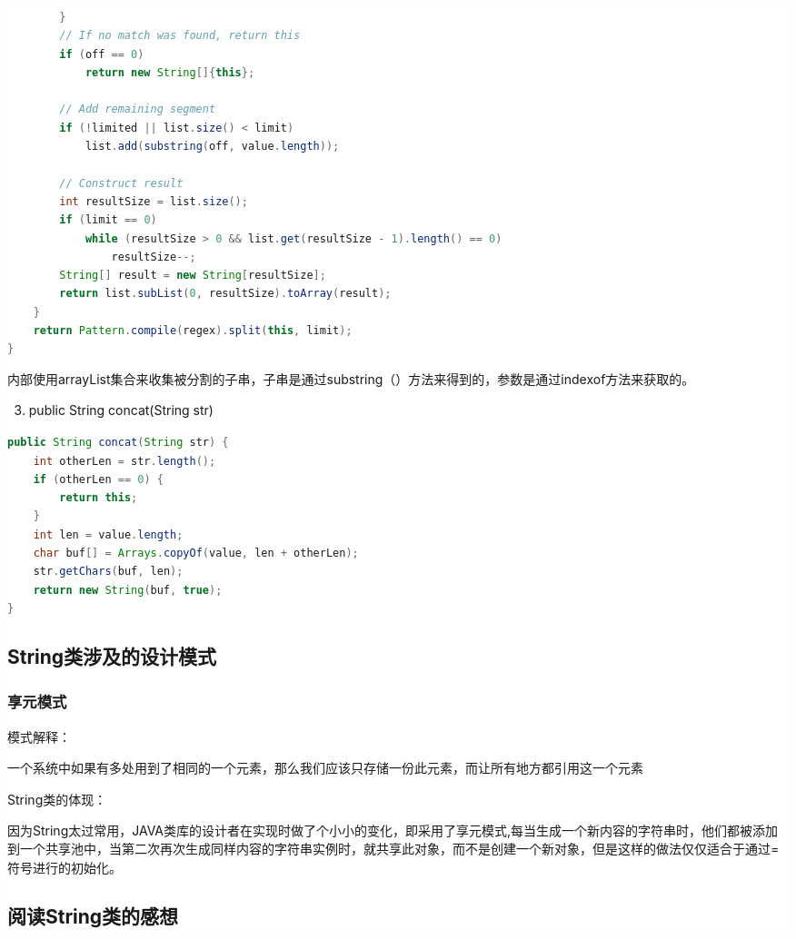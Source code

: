```java
        }
        // If no match was found, return this
        if (off == 0)
            return new String[]{this};

        // Add remaining segment
        if (!limited || list.size() < limit)
            list.add(substring(off, value.length));

        // Construct result
        int resultSize = list.size();
        if (limit == 0)
            while (resultSize > 0 && list.get(resultSize - 1).length() == 0)
                resultSize--;
        String[] result = new String[resultSize];
        return list.subList(0, resultSize).toArray(result);
    }
    return Pattern.compile(regex).split(this, limit);
}
```

内部使用arrayList集合来收集被分割的子串，子串是通过substring（）方法来得到的，参数是通过indexof方法来获取的。

3. public String concat(String str)

```java
public String concat(String str) {
    int otherLen = str.length();
    if (otherLen == 0) {
        return this;
    }
    int len = value.length;
    char buf[] = Arrays.copyOf(value, len + otherLen);
    str.getChars(buf, len);
    return new String(buf, true);
}
```

## String类涉及的设计模式

### 享元模式

模式解释：

一个系统中如果有多处用到了相同的一个元素，那么我们应该只存储一份此元素，而让所有地方都引用这一个元素

String类的体现：

因为String太过常用，JAVA类库的设计者在实现时做了个小小的变化，即采用了享元模式,每当生成一个新内容的字符串时，他们都被添加到一个共享池中，当第二次再次生成同样内容的字符串实例时，就共享此对象，而不是创建一个新对象，但是这样的做法仅仅适合于通过=符号进行的初始化。

## 阅读String类的感想
